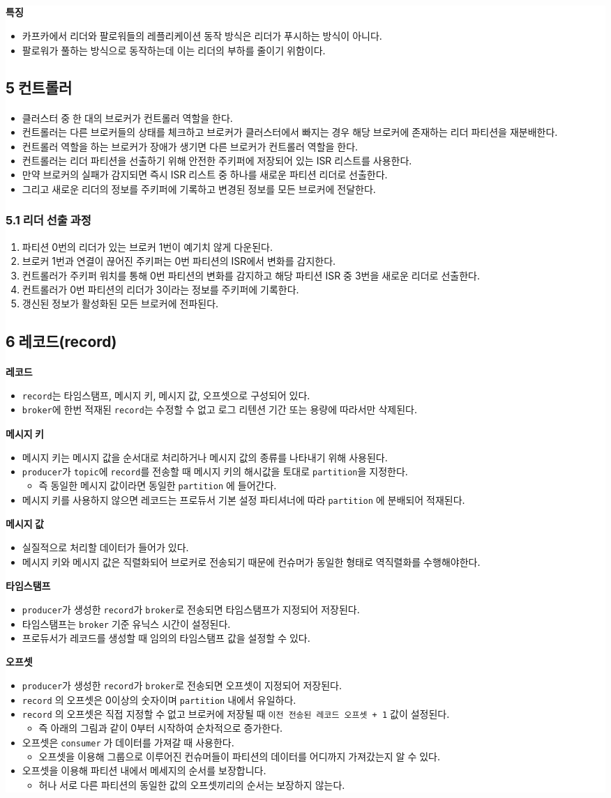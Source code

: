 **특징**

- 카프카에서 리더와 팔로워들의 레플리케이션 동작 방식은 리더가 푸시하는 방식이 아니다.
- 팔로워가 풀하는 방식으로 동작하는데 이는 리더의 부하를 줄이기 위함이다.

## 5 컨트롤러

- 클러스터 중 한 대의 브로커가 컨트롤러 역할을 한다.
- 컨트롤러는 다른 브로커들의 상태를 체크하고 브로커가 클러스터에서 빠지는 경우 해당 브로커에 존재하는 리더 파티션을 재분배한다.
- 컨트롤러 역할을 하는 브로커가 장애가 생기면 다른 브로커가 컨트롤러 역할을 한다.
- 컨트롤러는 리더 파티션을 선출하기 위해 안전한 주키퍼에 저장되어 있는 ISR 리스트를 사용한다.
- 만약 브로커의 실패가 감지되면 즉시 ISR 리스트 중 하나를 새로운 파티션 리더로 선출한다.
- 그리고 새로운 리더의 정보를 주키퍼에 기록하고 변경된 정보를 모든 브로커에 전달한다.

### 5.1 리더 선출 과정

1. 파티션 0번의 리더가 있는 브로커 1번이 예기치 않게 다운된다.
2. 브로커 1번과 연결이 끊어진 주키퍼는 0번 파티션의 ISR에서 변화를 감지한다.
3. 컨트롤러가 주키퍼 워치를 통해 0번 파티션의 변화를 감지하고 해당 파티션 ISR 중 3번을 새로운 리더로 선출한다.
4. 컨트롤러가 0번 파티션의 리더가 3이라는 정보를 주키퍼에 기록한다.
5. 갱신된 정보가 활성화된 모든 브로커에 전파된다.

## 6 레코드(record)

**레코드**

* `record`는 타임스탬프, 메시지 키, 메시지 값, 오프셋으로 구성되어 있다.
* `broker`에 한번 적재된 `record`는 수정할 수 없고 로그 리텐션 기간 또는 용량에 따라서만 삭제된다.

**메시지 키**

- 메시지 키는 메시지 값을 순서대로 처리하거나 메시지 값의 종류를 나타내기 위해 사용된다.
- `producer`가 `topic`에 `record`를 전송할 때 메시지 키의 해시값을 토대로 `partition`을 지정한다.
	- 즉 동일한 메시지 값이라면 동일한 `partition` 에 들어간다.
- 메시지 키를 사용하지 않으면 레코드는 프로듀서 기본 설정 파티셔너에 따라 `partition` 에 분배되어 적재된다.

**메시지 값**

* 실질적으로 처리할 데이터가 들어가 있다.
* 메시지 키와 메시지 값은 직렬화되어 브로커로 전송되기 때문에 컨슈머가 동일한 형태로 역직렬화를 수행해야한다.

**타임스탬프**

* `producer`가 생성한 `record`가 `broker`로 전송되면 타임스탬프가 지정되어 저장된다.
* 타임스탬프는 `broker` 기준 유닉스 시간이 설정된다.
* 프로듀서가 레코드를 생성할 때 임의의 타임스탬프 값을 설정할 수 있다.

**오프셋**

* `producer`가 생성한 `record`가 `broker`로 전송되면 오프셋이 지정되어 저장된다.
* `record` 의 오프셋은 0이상의 숫자이며 `partition` 내에서 유일하다.
* `record`  의 오프셋은 직접 지정할 수 없고 브로커에 저장될 때  `이전 전송된 레코드 오프셋 + 1` 값이 설정된다.
	* 즉 아래의 그림과 같이 0부터 시작하여 순차적으로 증가한다.
* 오프셋은 `consumer` 가 데이터를 가져갈 때 사용한다.
	* 오프셋을 이용해 그룹으로 이루어진 컨슈머들이 파티션의 데이터를 어디까지 가져갔는지 알 수 있다.
* 오프셋을 이용해 파티션 내에서 메세지의 순서를 보장합니다.
	* 허나 서로 다른 파티션의 동일한 값의 오프셋끼리의 순서는 보장하지 않는다.
